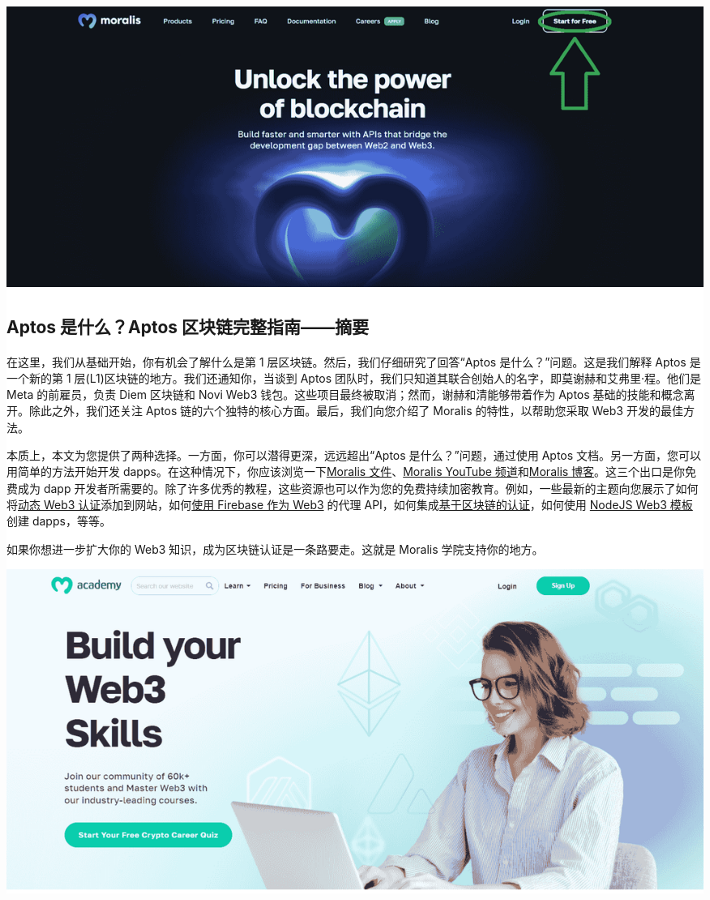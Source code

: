 ![](img/091d0a3daf17c302ddc392bfa6264cfa.png)

## Aptos 是什么？Aptos 区块链完整指南——摘要

在这里，我们从基础开始，你有机会了解什么是第 1 层区块链。然后，我们仔细研究了回答“Aptos 是什么？”问题。这是我们解释 Aptos 是一个新的第 1 层(L1)区块链的地方。我们还通知你，当谈到 Aptos 团队时，我们只知道其联合创始人的名字，即莫谢赫和艾弗里·程。他们是 Meta 的前雇员，负责 Diem 区块链和 Novi Web3 钱包。这些项目最终被取消；然而，谢赫和清能够带着作为 Aptos 基础的技能和概念离开。除此之外，我们还关注 Aptos 链的六个独特的核心方面。最后，我们向您介绍了 Moralis 的特性，以帮助您采取 Web3 开发的最佳方法。

本质上，本文为您提供了两种选择。一方面，你可以潜得更深，远远超出“Aptos 是什么？”问题，通过使用 Aptos 文档。另一方面，您可以用简单的方法开始开发 dapps。在这种情况下，你应该浏览一下[Moralis 文件](https://docs.moralis.io/)、[Moralis YouTube 频道](https://www.youtube.com/c/MoralisWeb3)和[Moralis 博客](https://moralis.io/blog/)。这三个出口是你免费成为 dapp 开发者所需要的。除了许多优秀的教程，这些资源也可以作为您的免费持续加密教育。例如，一些最新的主题向您展示了如何将[动态 Web3 认证](https://moralis.io/add-dynamic-web3-authentication-to-a-website/)添加到网站，如何[使用 Firebase 作为 Web3](https://moralis.io/how-to-use-firebase-as-a-proxy-api-for-web3/) 的代理 API，如何集成[基于区块链的认证](https://moralis.io/blockchain-based-authentication-how-to-integrate/)，如何使用 [NodeJS Web3 模板](https://moralis.io/nodejs-web3-tutorial-create-dapps-using-a-nodejs-web3-example/)创建 dapps，等等。

如果你想进一步扩大你的 Web3 知识，成为区块链认证是一条路要走。这就是 Moralis 学院支持你的地方。

![](img/36f5563e9a126cf64a9d2d984ec446a1.png)